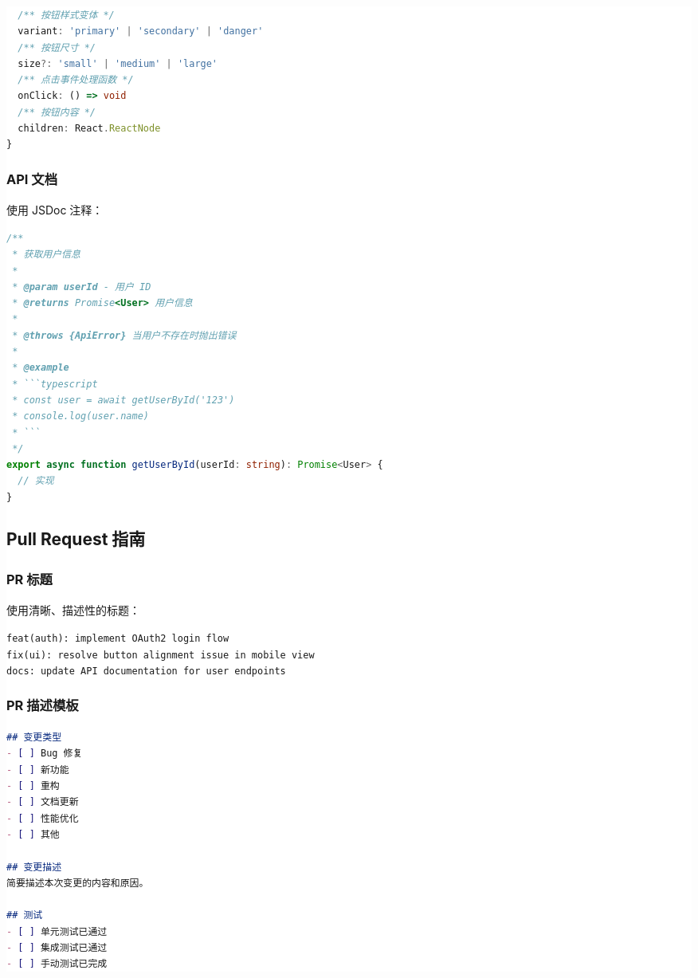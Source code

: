 ```typescript
  /** 按钮样式变体 */
  variant: 'primary' | 'secondary' | 'danger'
  /** 按钮尺寸 */
  size?: 'small' | 'medium' | 'large'
  /** 点击事件处理函数 */
  onClick: () => void
  /** 按钮内容 */
  children: React.ReactNode
}
```

### API 文档

使用 JSDoc 注释：

```typescript
/**
 * 获取用户信息
 * 
 * @param userId - 用户 ID
 * @returns Promise<User> 用户信息
 * 
 * @throws {ApiError} 当用户不存在时抛出错误
 * 
 * @example
 * ```typescript
 * const user = await getUserById('123')
 * console.log(user.name)
 * ```
 */
export async function getUserById(userId: string): Promise<User> {
  // 实现
}
```

## Pull Request 指南

### PR 标题

使用清晰、描述性的标题：

```
feat(auth): implement OAuth2 login flow
fix(ui): resolve button alignment issue in mobile view
docs: update API documentation for user endpoints
```

### PR 描述模板

```markdown
## 变更类型
- [ ] Bug 修复
- [ ] 新功能
- [ ] 重构
- [ ] 文档更新
- [ ] 性能优化
- [ ] 其他

## 变更描述
简要描述本次变更的内容和原因。

## 测试
- [ ] 单元测试已通过
- [ ] 集成测试已通过
- [ ] 手动测试已完成
```